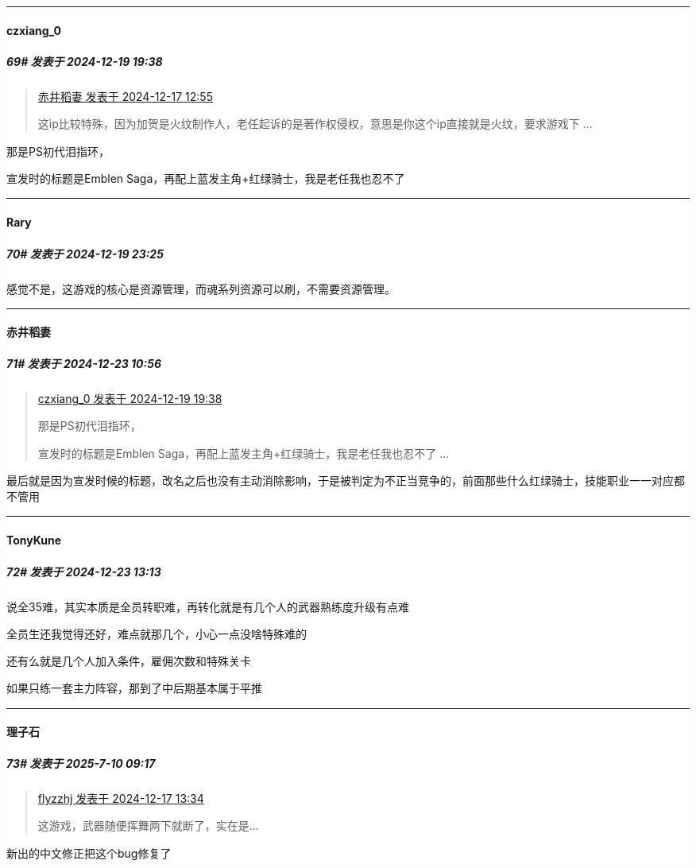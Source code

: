 *****

####  czxiang_0  
##### 69#       发表于 2024-12-19 19:38

<blockquote><a href="httphttps://stage1st.com/2b/forum.php?mod=redirect&amp;goto=findpost&amp;pid=66945620&amp;ptid=2210856" target="_blank">赤井稻妻 发表于 2024-12-17 12:55</a>

这ip比较特殊，因为加贺是火纹制作人，老任起诉的是著作权侵权，意思是你这个ip直接就是火纹，要求游戏下 ...</blockquote>
那是PS初代泪指环，

宣发时的标题是Emblen Saga，再配上蓝发主角+红绿骑士，我是老任我也忍不了

*****

####  Rary  
##### 70#       发表于 2024-12-19 23:25

感觉不是，这游戏的核心是资源管理，而魂系列资源可以刷，不需要资源管理。

*****

####  赤井稻妻  
##### 71#       发表于 2024-12-23 10:56

<blockquote><a href="httphttps://stage1st.com/2b/forum.php?mod=redirect&amp;goto=findpost&amp;pid=66966486&amp;ptid=2210856" target="_blank">czxiang_0 发表于 2024-12-19 19:38</a>

那是PS初代泪指环，

宣发时的标题是Emblen Saga，再配上蓝发主角+红绿骑士，我是老任我也忍不了 ...</blockquote>
最后就是因为宣发时候的标题，改名之后也没有主动消除影响，于是被判定为不正当竞争的，前面那些什么红绿骑士，技能职业一一对应都不管用

*****

####  TonyKune  
##### 72#       发表于 2024-12-23 13:13

说全35难，其实本质是全员转职难，再转化就是有几个人的武器熟练度升级有点难

全员生还我觉得还好，难点就那几个，小心一点没啥特殊难的

还有么就是几个人加入条件，雇佣次数和特殊关卡

如果只练一套主力阵容，那到了中后期基本属于平推

*****

####  理子石  
##### 73#       发表于 2025-7-10 09:17

<blockquote><a href="httphttps://stage1st.com/2b/forum.php?mod=redirect&amp;goto=findpost&amp;pid=66945915&amp;ptid=2210856" target="_blank">flyzzhj 发表于 2024-12-17 13:34</a>

这游戏，武器随便挥舞两下就断了，实在是...</blockquote>
新出的中文修正把这个bug修复了
